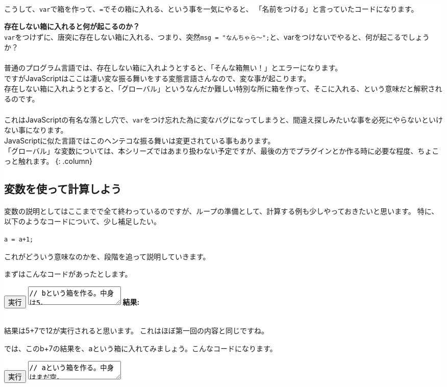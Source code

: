 こうして、`var`で箱を作って、`=`でその箱に入れる、という事を一気にやると、
「名前をつける」と言っていたコードになります。


**存在しない箱に入れると何が起こるのか？**  
`var`をつけずに、唐突に存在しない箱に入れる、つまり、突然`msg = "なんちゃら〜";`と、varをつけないでやると、何が起こるでしょうか？  
　  
普通のプログラム言語では、存在しない箱に入れようとすると、「そんな箱無い！」とエラーになります。  
ですがJavaScriptはここは凄い変な振る舞いをする変態言語さんなので、変な事が起こります。  
存在しない箱に入れようとすると、「グローバル」というなんだか難しい特別な所に箱を作って、そこに入れる、という意味だと解釈されるのです。  
　  
これはJavaScriptの有名な落とし穴で、`var`をつけ忘れた為に変なバグになってしまうと、間違え探しみたいな事を必死にやらないといけない事になります。  
JavaScriptに似た言語ではこのヘンテコな振る舞いは変更されている事もあります。
　  
「グローバル」な変数については、本シリーズではあまり扱わない予定ですが、最後の方でプラグインとか作る時に必要な程度、ちょこっと触れます。
{: .column}

## 変数を使って計算しよう

変数の説明としてはここまでで全て終わっているのですが、ループの準備として、計算する例も少しやっておきたいと思います。
特に、以下のようなコードについて、少し補足したい。

```
a = a+1;
```
これがどういう意味なのかを、段階を追って説明していきます。

まずはこんなコードがあったとします。

<div id="ex3">
<input type="button" value="実行" />
<textarea>
// bという箱を作る。中身は5。
var b = 5;

// b+7を計算
b+7;</textarea>
<b>結果:</b> <span class="console"></span><br>
</div>
  
　  
結果は5+7で12が実行されると思います。
これはほぼ第一回の内容と同じですね。

では、このb+7の結果を、aという箱に入れてみましょう。こんなコードになります。

<div id="ex4">
<input type="button" value="実行" />
<textarea>
// aという箱を作る。中身はまだ空。
var a;

// bという箱を作る。中身は5。
var b = 5;

// b+7の計算結果をaにいれる。
a = b+7;
